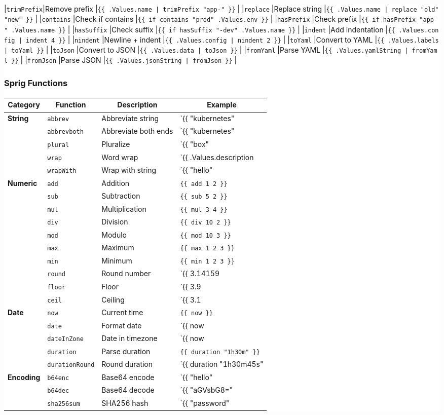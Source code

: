 |`trimPrefix`|Remove prefix        |`{{ .Values.name | trimPrefix "app-" }}`    |
|`replace`   |Replace string       |`{{ .Values.name | replace "old" "new" }}`  |
|`contains`  |Check if contains    |`{{ if contains "prod" .Values.env }}`      |
|`hasPrefix` |Check prefix         |`{{ if hasPrefix "app-" .Values.name }}`    |
|`hasSuffix` |Check suffix         |`{{ if hasSuffix "-dev" .Values.name }}`    |
|`indent`    |Add indentation      |`{{ .Values.config | indent 4 }}`           |
|`nindent`   |Newline + indent     |`{{ .Values.config | nindent 2 }}`          |
|`toYaml`    |Convert to YAML      |`{{ .Values.labels | toYaml }}`             |
|`toJson`    |Convert to JSON      |`{{ .Values.data | toJson }}`               |
|`fromYaml`  |Parse YAML           |`{{ .Values.yamlString | fromYaml }}`       |
|`fromJson`  |Parse JSON           |`{{ .Values.jsonString | fromJson }}`       |

### Sprig Functions

|Category    |Function       |Description         |Example                                         |
|------------|---------------|--------------------|------------------------------------------------|
|**String**  |`abbrev`       |Abbreviate string   |`{{ "kubernetes" | abbrev 5 }}`                 |
|            |`abbrevboth`   |Abbreviate both ends|`{{ "kubernetes" | abbrevboth 2 3 }}`           |
|            |`plural`       |Pluralize           |`{{ "box" | plural }}`                          |
|            |`wrap`         |Word wrap           |`{{ .Values.description | wrap 80 }}`           |
|            |`wrapWith`     |Wrap with string    |`{{ "hello" | wrapWith "**" }}`                 |
|**Numeric** |`add`          |Addition            |`{{ add 1 2 }}`                                 |
|            |`sub`          |Subtraction         |`{{ sub 5 2 }}`                                 |
|            |`mul`          |Multiplication      |`{{ mul 3 4 }}`                                 |
|            |`div`          |Division            |`{{ div 10 2 }}`                                |
|            |`mod`          |Modulo              |`{{ mod 10 3 }}`                                |
|            |`max`          |Maximum             |`{{ max 1 2 3 }}`                               |
|            |`min`          |Minimum             |`{{ min 1 2 3 }}`                               |
|            |`round`        |Round number        |`{{ 3.14159 | round }}`                         |
|            |`floor`        |Floor               |`{{ 3.9 | floor }}`                             |
|            |`ceil`         |Ceiling             |`{{ 3.1 | ceil }}`                              |
|**Date**    |`now`          |Current time        |`{{ now }}`                                     |
|            |`date`         |Format date         |`{{ now | date "2006-01-02" }}`                 |
|            |`dateInZone`   |Date in timezone    |`{{ now | dateInZone "2006-01-02" "UTC" }}`     |
|            |`duration`     |Parse duration      |`{{ duration "1h30m" }}`                        |
|            |`durationRound`|Round duration      |`{{ duration "1h30m45s" | durationRound "1h" }}`|
|**Encoding**|`b64enc`       |Base64 encode       |`{{ "hello" | b64enc }}`                        |
|            |`b64dec`       |Base64 decode       |`{{ "aGVsbG8=" | b64dec }}`                     |
|            |`sha256sum`    |SHA256 hash         |`{{ "password" | sha256sum }}`                  |